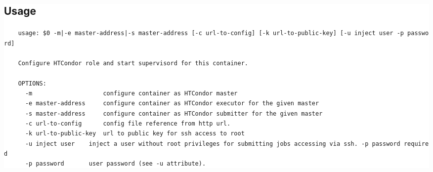 ## Usage

```
	usage: $0 -m|-e master-address|-s master-address [-c url-to-config] [-k url-to-public-key] [-u inject user -p password]
	
	Configure HTCondor role and start supervisord for this container. 
	
	OPTIONS:
	  -m                	configure container as HTCondor master
	  -e master-address 	configure container as HTCondor executor for the given master
	  -s master-address 	configure container as HTCondor submitter for the given master
	  -c url-to-config  	config file reference from http url.
	  -k url-to-public-key	url to public key for ssh access to root
	  -u inject user	inject a user without root privileges for submitting jobs accessing via ssh. -p password required
	  -p password		user password (see -u attribute).
```
